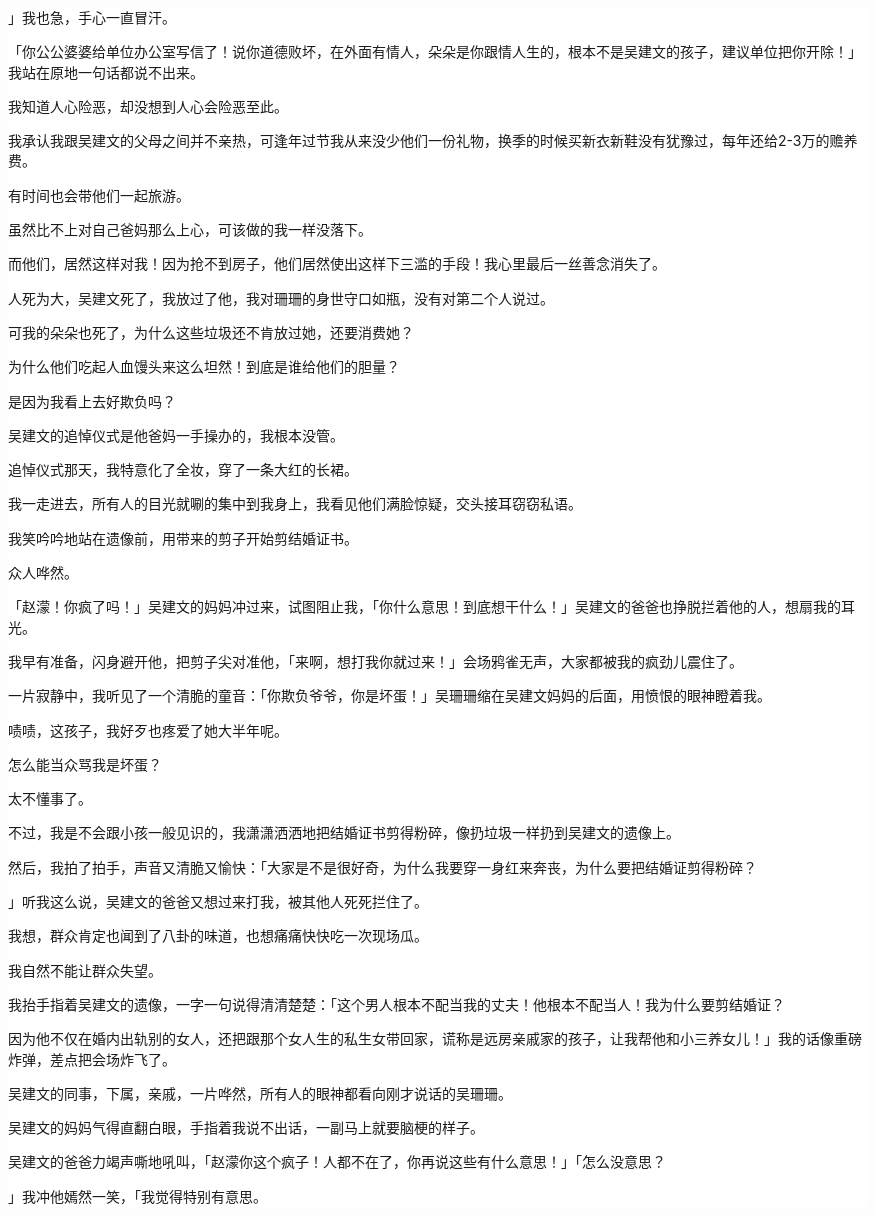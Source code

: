 」我也急，手心一直冒汗。

「你公公婆婆给单位办公室写信了！说你道德败坏，在外面有情人，朵朵是你跟情人生的，根本不是吴建文的孩子，建议单位把你开除！」我站在原地一句话都说不出来。

我知道人心险恶，却没想到人心会险恶至此。

我承认我跟吴建文的父母之间并不亲热，可逢年过节我从来没少他们一份礼物，换季的时候买新衣新鞋没有犹豫过，每年还给2-3万的赡养费。

有时间也会带他们一起旅游。

虽然比不上对自己爸妈那么上心，可该做的我一样没落下。

而他们，居然这样对我！因为抢不到房子，他们居然使出这样下三滥的手段！我心里最后一丝善念消失了。

人死为大，吴建文死了，我放过了他，我对珊珊的身世守口如瓶，没有对第二个人说过。

可我的朵朵也死了，为什么这些垃圾还不肯放过她，还要消费她？

为什么他们吃起人血馒头来这么坦然！到底是谁给他们的胆量？

是因为我看上去好欺负吗？

吴建文的追悼仪式是他爸妈一手操办的，我根本没管。

追悼仪式那天，我特意化了全妆，穿了一条大红的长裙。

我一走进去，所有人的目光就唰的集中到我身上，我看见他们满脸惊疑，交头接耳窃窃私语。

我笑吟吟地站在遗像前，用带来的剪子开始剪结婚证书。

众人哗然。

「赵濛！你疯了吗！」吴建文的妈妈冲过来，试图阻止我，「你什么意思！到底想干什么！」吴建文的爸爸也挣脱拦着他的人，想扇我的耳光。

我早有准备，闪身避开他，把剪子尖对准他，「来啊，想打我你就过来！」会场鸦雀无声，大家都被我的疯劲儿震住了。

一片寂静中，我听见了一个清脆的童音：「你欺负爷爷，你是坏蛋！」吴珊珊缩在吴建文妈妈的后面，用愤恨的眼神瞪着我。

啧啧，这孩子，我好歹也疼爱了她大半年呢。

怎么能当众骂我是坏蛋？

太不懂事了。

不过，我是不会跟小孩一般见识的，我潇潇洒洒地把结婚证书剪得粉碎，像扔垃圾一样扔到吴建文的遗像上。

然后，我拍了拍手，声音又清脆又愉快：「大家是不是很好奇，为什么我要穿一身红来奔丧，为什么要把结婚证剪得粉碎？

」听我这么说，吴建文的爸爸又想过来打我，被其他人死死拦住了。

我想，群众肯定也闻到了八卦的味道，也想痛痛快快吃一次现场瓜。

我自然不能让群众失望。

我抬手指着吴建文的遗像，一字一句说得清清楚楚：「这个男人根本不配当我的丈夫！他根本不配当人！我为什么要剪结婚证？

因为他不仅在婚内出轨别的女人，还把跟那个女人生的私生女带回家，谎称是远房亲戚家的孩子，让我帮他和小三养女儿！」我的话像重磅炸弹，差点把会场炸飞了。

吴建文的同事，下属，亲戚，一片哗然，所有人的眼神都看向刚才说话的吴珊珊。

吴建文的妈妈气得直翻白眼，手指着我说不出话，一副马上就要脑梗的样子。

吴建文的爸爸力竭声嘶地吼叫，「赵濛你这个疯子！人都不在了，你再说这些有什么意思！」「怎么没意思？

」我冲他嫣然一笑，「我觉得特别有意思。
